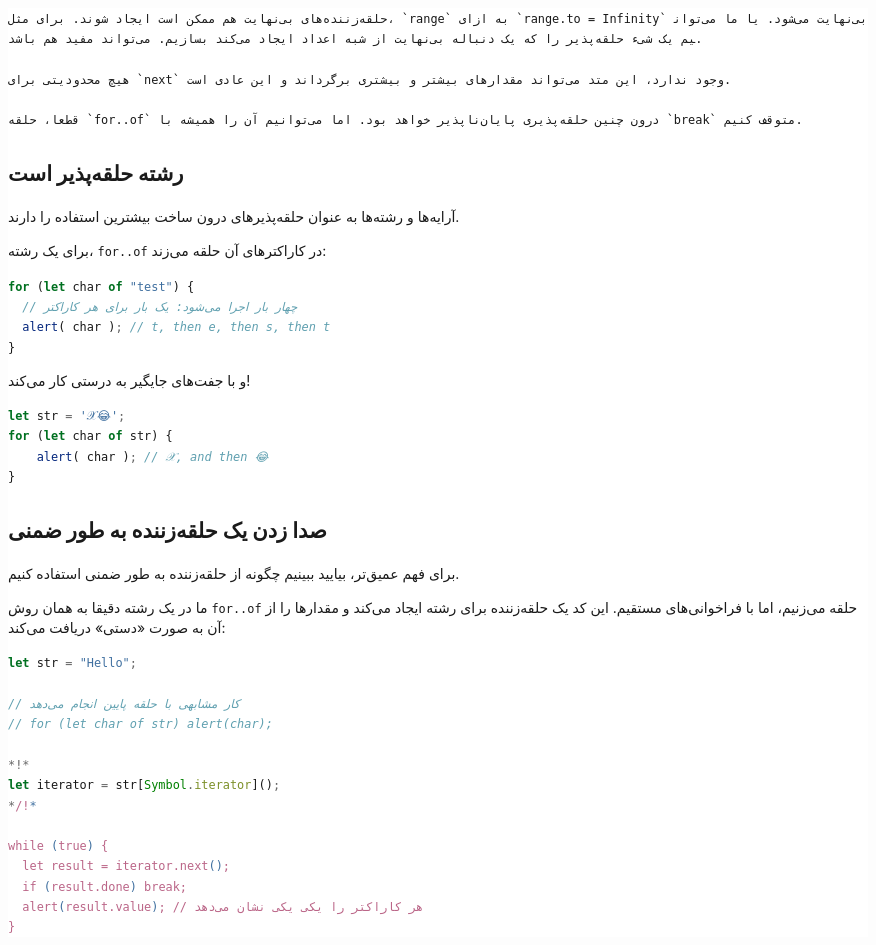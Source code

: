 ```smart header="حلقه‌زننده‌های بی‌نهایت"
حلقه‌زننده‌های بی‌نهایت هم ممکن است ایجاد شوند. برای مثل، `range` به ازای `range.to = Infinity` بی‌نهایت می‌شود. یا ما می‌توانیم یک شیء حلقه‌پذیر را که یک دنباله بی‌نهایت از شبه اعداد ایجاد می‌کند بسازیم. می‌تواند مفید هم باشد.

هیچ محدودیتی برای `next` وجود ندارد، این متد می‌تواند مقدارهای بیشتر و بیشتری برگرداند و این عادی است.

قطعا، حلقه `for..of` درون چنین حلقه‌پذیری پایان‌ناپذیر خواهد بود. اما می‌توانیم آن را همیشه با `break` متوقف کنیم.
```


## رشته حلقه‌پذیر است

آرایه‌ها و رشته‌ها به عنوان حلقه‌پذیرهای درون ساخت بیشترین استفاده را دارند.

برای یک رشته، `for..of` در کاراکترهای آن حلقه می‌زند:

```js run
for (let char of "test") {
  // چهار بار اجرا می‌شود: یک بار برای هر کاراکتر
  alert( char ); // t, then e, then s, then t
}
```

و با جفت‌های جایگیر به درستی کار می‌کند!

```js run
let str = '𝒳😂';
for (let char of str) {
    alert( char ); // 𝒳, and then 😂
}
```

## صدا زدن یک حلقه‌زننده به طور ضمنی

برای فهم عمیق‌تر، بیایید ببینیم چگونه از حلقه‌زننده به طور ضمنی استفاده کنیم.

ما در یک رشته دقیقا به همان روش `for..of` حلقه می‌زنیم، اما با فراخوانی‌های مستقیم. این کد یک حلقه‌زننده برای رشته ایجاد می‌کند و مقدارها را از آن به صورت «دستی» دریافت می‌کند:

```js run
let str = "Hello";

// کار مشابهی با حلقه پایین انجام می‌دهد
// for (let char of str) alert(char);

*!*
let iterator = str[Symbol.iterator]();
*/!*

while (true) {
  let result = iterator.next();
  if (result.done) break;
  alert(result.value); // هر کاراکتر را یکی یکی نشان می‌دهد
}
```
